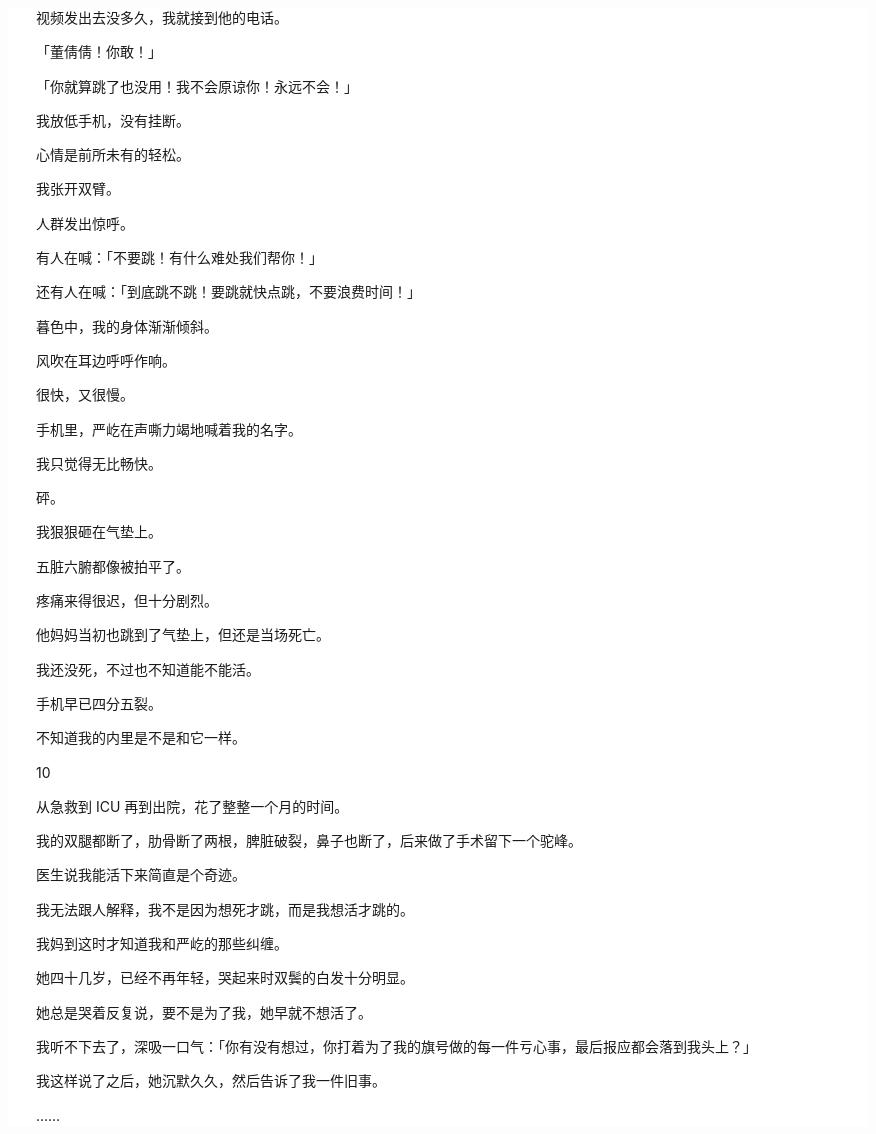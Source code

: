 &emsp;&emsp;视频发出去没多久，我就接到他的电话。  
  
&emsp;&emsp;「董倩倩！你敢！」  
  
&emsp;&emsp;「你就算跳了也没用！我不会原谅你！永远不会！」  
  
&emsp;&emsp;我放低手机，没有挂断。  
  
&emsp;&emsp;心情是前所未有的轻松。  
  
&emsp;&emsp;我张开双臂。  
  
&emsp;&emsp;人群发出惊呼。  
  
&emsp;&emsp;有人在喊：「不要跳！有什么难处我们帮你！」  
  
&emsp;&emsp;还有人在喊：「到底跳不跳！要跳就快点跳，不要浪费时间！」  
  
&emsp;&emsp;暮色中，我的身体渐渐倾斜。  
  
&emsp;&emsp;风吹在耳边呼呼作响。  
  
&emsp;&emsp;很快，又很慢。  
  
&emsp;&emsp;手机里，严屹在声嘶力竭地喊着我的名字。  
  
&emsp;&emsp;我只觉得无比畅快。  
  
&emsp;&emsp;砰。  
  
&emsp;&emsp;我狠狠砸在气垫上。  
  
&emsp;&emsp;五脏六腑都像被拍平了。  
  
&emsp;&emsp;疼痛来得很迟，但十分剧烈。  
  
&emsp;&emsp;他妈妈当初也跳到了气垫上，但还是当场死亡。  
  
&emsp;&emsp;我还没死，不过也不知道能不能活。  
  
&emsp;&emsp;手机早已四分五裂。  
  
&emsp;&emsp;不知道我的内里是不是和它一样。  
  
&emsp;&emsp;10  
  
&emsp;&emsp;从急救到 ICU 再到出院，花了整整一个月的时间。  
  
&emsp;&emsp;我的双腿都断了，肋骨断了两根，脾脏破裂，鼻子也断了，后来做了手术留下一个驼峰。  
  
&emsp;&emsp;医生说我能活下来简直是个奇迹。  
  
&emsp;&emsp;我无法跟人解释，我不是因为想死才跳，而是我想活才跳的。  
  
&emsp;&emsp;我妈到这时才知道我和严屹的那些纠缠。  
  
&emsp;&emsp;她四十几岁，已经不再年轻，哭起来时双鬓的白发十分明显。  
  
&emsp;&emsp;她总是哭着反复说，要不是为了我，她早就不想活了。  
  
&emsp;&emsp;我听不下去了，深吸一口气：「你有没有想过，你打着为了我的旗号做的每一件亏心事，最后报应都会落到我头上？」  
  
&emsp;&emsp;我这样说了之后，她沉默久久，然后告诉了我一件旧事。  
  
&emsp;&emsp;……  
  